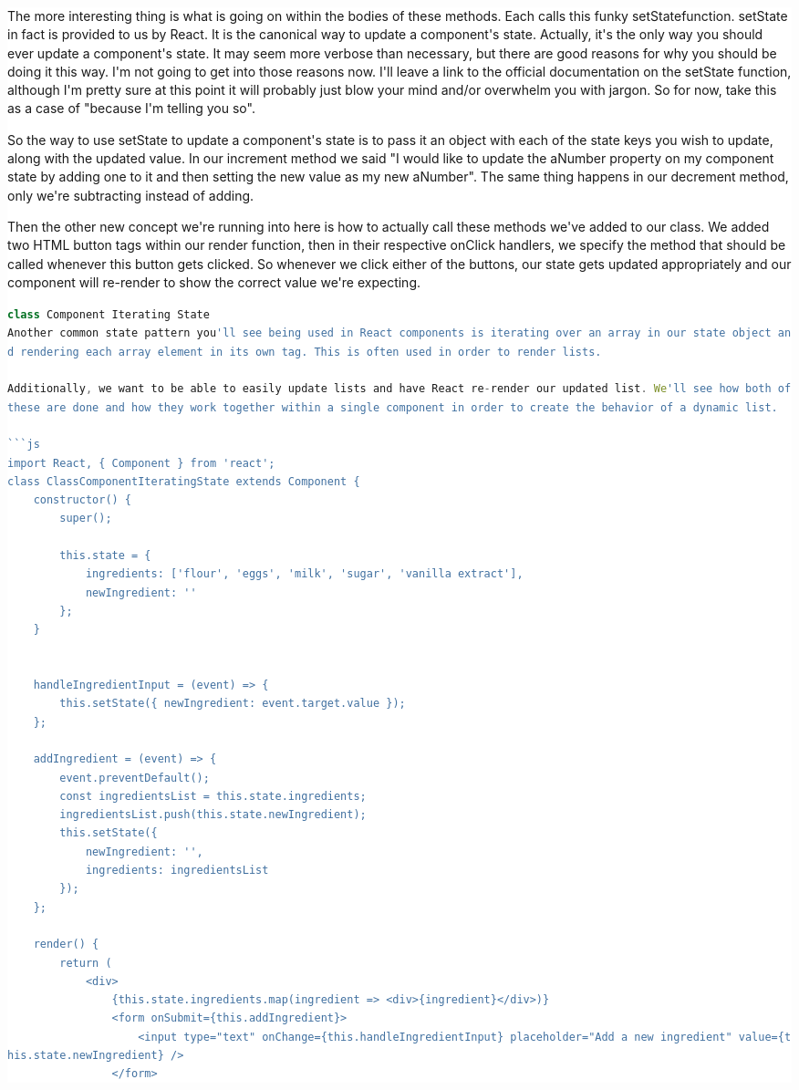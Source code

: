 The more interesting thing is what is going on within the bodies of these methods. Each calls this funky setStatefunction. setState in fact is provided to us by React. It is the canonical way to update a component's state. Actually, it's the only way you should ever update a component's state. It may seem more verbose than necessary, but there are good reasons for why you should be doing it this way. I'm not going to get into those reasons now. I'll leave a link to the official documentation on the setState function, although I'm pretty sure at this point it will probably just blow your mind and/or overwhelm you with jargon. So for now, take this as a case of "because I'm telling you so".

So the way to use setState to update a component's state is to pass it an object with each of the state keys you wish to update, along with the updated value. In our increment method we said "I would like to update the aNumber property on my component state by adding one to it and then setting the new value as my new aNumber". The same thing happens in our decrement method, only we're subtracting instead of adding.

Then the other new concept we're running into here is how to actually call these methods we've added to our class. We added two HTML button tags within our render function, then in their respective onClick handlers, we specify the method that should be called whenever this button gets clicked. So whenever we click either of the buttons, our state gets updated appropriately and our component will re-render to show the correct value we're expecting.

````js
class Component Iterating State
Another common state pattern you'll see being used in React components is iterating over an array in our state object and rendering each array element in its own tag. This is often used in order to render lists.

Additionally, we want to be able to easily update lists and have React re-render our updated list. We'll see how both of these are done and how they work together within a single component in order to create the behavior of a dynamic list.

```js
import React, { Component } from 'react';
class ClassComponentIteratingState extends Component {
    constructor() {
        super();

        this.state = {
            ingredients: ['flour', 'eggs', 'milk', 'sugar', 'vanilla extract'],
            newIngredient: ''
        };
    }


    handleIngredientInput = (event) => {
        this.setState({ newIngredient: event.target.value });
    };

    addIngredient = (event) => {
        event.preventDefault();
        const ingredientsList = this.state.ingredients;
        ingredientsList.push(this.state.newIngredient);
        this.setState({
            newIngredient: '',
            ingredients: ingredientsList
        });
    };

    render() {
        return (
            <div>
                {this.state.ingredients.map(ingredient => <div>{ingredient}</div>)}
                <form onSubmit={this.addIngredient}>
                    <input type="text" onChange={this.handleIngredientInput} placeholder="Add a new ingredient" value={this.state.newIngredient} />
                </form>
````